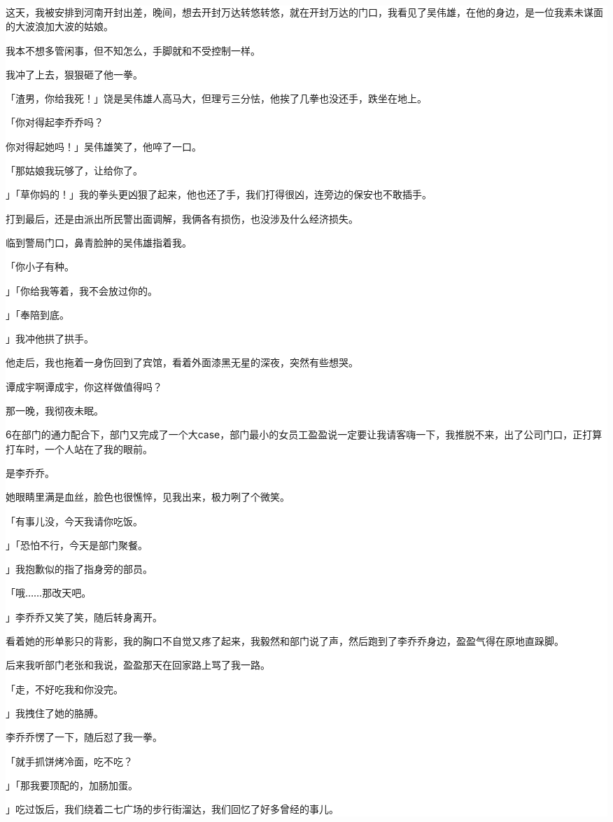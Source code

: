 这天，我被安排到河南开封出差，晚间，想去开封万达转悠转悠，就在开封万达的门口，我看见了吴伟雄，在他的身边，是一位我素未谋面的大波浪加大波的姑娘。

我本不想多管闲事，但不知怎么，手脚就和不受控制一样。

我冲了上去，狠狠砸了他一拳。

「渣男，你给我死！」饶是吴伟雄人高马大，但理亏三分怯，他挨了几拳也没还手，跌坐在地上。

「你对得起李乔乔吗？

你对得起她吗！」吴伟雄笑了，他啐了一口。

「那姑娘我玩够了，让给你了。

」「草你妈的！」我的拳头更凶狠了起来，他也还了手，我们打得很凶，连旁边的保安也不敢插手。

打到最后，还是由派出所民警出面调解，我俩各有损伤，也没涉及什么经济损失。

临到警局门口，鼻青脸肿的吴伟雄指着我。

「你小子有种。

」「你给我等着，我不会放过你的。

」「奉陪到底。

」我冲他拱了拱手。

他走后，我也拖着一身伤回到了宾馆，看着外面漆黑无星的深夜，突然有些想哭。

谭成宇啊谭成宇，你这样做值得吗？

那一晚，我彻夜未眠。

6在部门的通力配合下，部门又完成了一个大case，部门最小的女员工盈盈说一定要让我请客嗨一下，我推脱不来，出了公司门口，正打算打车时，一个人站在了我的眼前。

是李乔乔。

她眼睛里满是血丝，脸色也很憔悴，见我出来，极力咧了个微笑。

「有事儿没，今天我请你吃饭。

」「恐怕不行，今天是部门聚餐。

」我抱歉似的指了指身旁的部员。

「哦……那改天吧。

」李乔乔又笑了笑，随后转身离开。

看着她的形单影只的背影，我的胸口不自觉又疼了起来，我毅然和部门说了声，然后跑到了李乔乔身边，盈盈气得在原地直跺脚。

后来我听部门老张和我说，盈盈那天在回家路上骂了我一路。

「走，不好吃我和你没完。

」我拽住了她的胳膊。

李乔乔愣了一下，随后怼了我一拳。

「就手抓饼烤冷面，吃不吃？

」「那我要顶配的，加肠加蛋。

」吃过饭后，我们绕着二七广场的步行街溜达，我们回忆了好多曾经的事儿。
